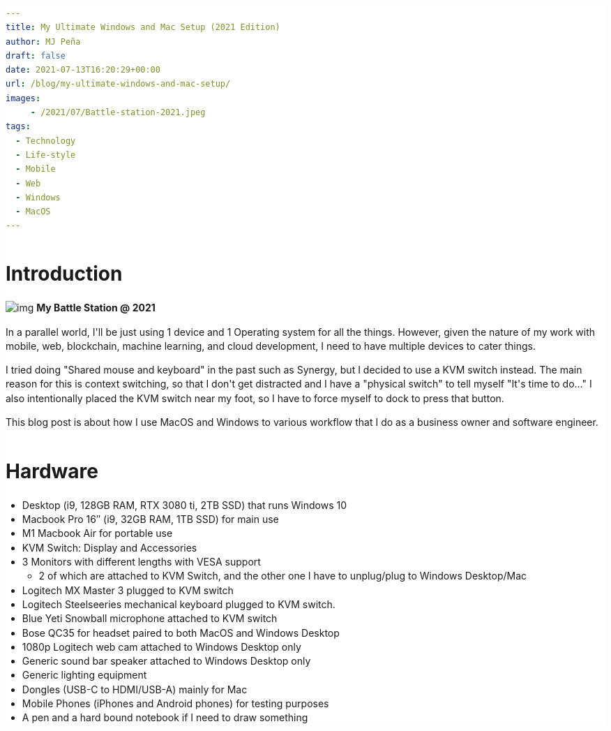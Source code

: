 ```yaml
---
title: My Ultimate Windows and Mac Setup (2021 Edition)
author: MJ Peña
draft: false
date: 2021-07-13T16:20:29+00:00
url: /blog/my-ultimate-windows-and-mac-setup/
images: 
     - /2021/07/Battle-station-2021.jpeg
tags:
  - Technology
  - Life-style
  - Mobile
  - Web
  - Windows
  - MacOS
---
```


# Introduction
![img](/2021/07/Battle-station-2021.jpeg)
__My Battle Station @ 2021__

In a parallel world, I'll be just using 1 device and 1 Operating system for all the things. However, given the nature of my work with mobile, web, blockchain, machine learning, and cloud development, I need to have multiple devices to cater things.

I tried doing "Shared mouse and keyboard" in the past such as Synergy, but I decided to use a KVM switch instead. The main reason for this is context switching, so that I don't get distracted and I have a "physical switch" to tell myself "It's time to do..." I also intentionally placed the KVM switch near my foot, so I have to force myself to dock to press that button.

This blog post is about how I use MacOS and Windows to various workflow that I do as a business owner and software engineer.

# Hardware
- Desktop (i9, 128GB RAM, RTX 3080 ti, 2TB SSD) that runs Windows 10
- Macbook Pro 16″ (i9, 32GB RAM, 1TB SSD) for main use
- M1 Macbook Air for portable use
- KVM Switch: Display and Accessories
- 3 Monitors with different lengths with VESA support
    - 2 of which are attached to KVM Switch, and the other one I have to unplug/plug to Windows Desktop/Mac
- Logitech MX Master 3 plugged to KVM switch
- Logitech Steelseeries mechanical keyboard plugged to KVM switch.
- Blue Yeti Snowball microphone attached to KVM switch
- Bose QC35 for headset paired to both MacOS and Windows Desktop
- 1080p Logitech web cam attached to Windows Desktop only
- Generic sound bar speaker attached to Windows Desktop only
- Generic lighting equipment
- Dongles (USB-C to HDMI/USB-A) mainly for Mac
- Mobile Phones (iPhones and Android phones) for testing purposes
- A pen and a hard bound notebook if I need to draw something
